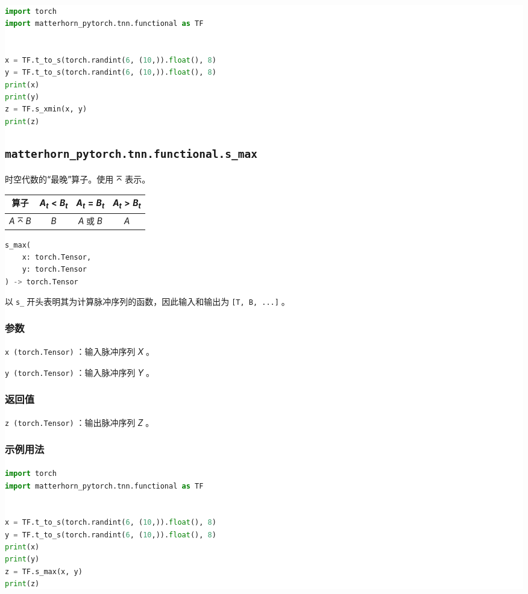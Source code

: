 ```python
import torch
import matterhorn_pytorch.tnn.functional as TF


x = TF.t_to_s(torch.randint(6, (10,)).float(), 8)
y = TF.t_to_s(torch.randint(6, (10,)).float(), 8)
print(x)
print(y)
z = TF.s_xmin(x, y)
print(z)
```

## `matterhorn_pytorch.tnn.functional.s_max`

时空代数的“最晚”算子。使用 $\barwedge$ 表示。

| 算子 | $A_{t} < B_{t}$ | $A_{t} = B_{t}$ | $A_{t} > B_{t}$ |
| :---: | :---: | :---: | :---: |
| $A \barwedge B$ | $B$ | $A$ 或 $B$ | $A$ |

```python
s_max(
    x: torch.Tensor,
    y: torch.Tensor
) -> torch.Tensor
```

以 `s_` 开头表明其为计算脉冲序列的函数，因此输入和输出为 `[T, B, ...]` 。

### 参数

`x (torch.Tensor)` ：输入脉冲序列 $X$ 。

`y (torch.Tensor)` ：输入脉冲序列 $Y$ 。

### 返回值

`z (torch.Tensor)` ：输出脉冲序列 $Z$ 。

### 示例用法

```python
import torch
import matterhorn_pytorch.tnn.functional as TF


x = TF.t_to_s(torch.randint(6, (10,)).float(), 8)
y = TF.t_to_s(torch.randint(6, (10,)).float(), 8)
print(x)
print(y)
z = TF.s_max(x, y)
print(z)
```
